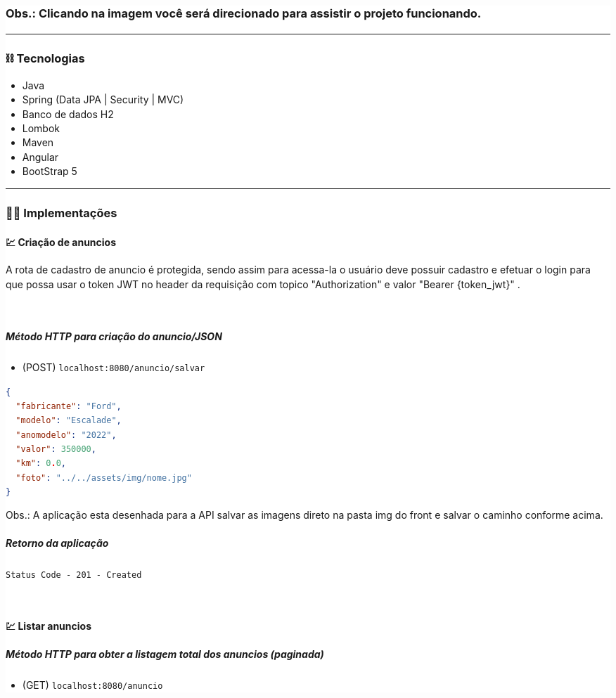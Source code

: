 ### Obs.: Clicando na imagem você será direcionado para assistir o projeto funcionando.

__________________________________________________________________________________________________________

### :chains: Tecnologias
- Java
- Spring (Data JPA | Security | MVC)
- Banco de dados H2
- Lombok
- Maven
- Angular
- BootStrap 5

___________________________________________________________________________________________________________________________________________________________________

### :man_technologist: Implementações


#### :chart: Criação de anuncios
A rota de cadastro de anuncio é protegida, sendo assim para acessa-la o usuário deve possuir cadastro e efetuar o login para que possa usar o token JWT 
no header da requisição com topico "Authorization" e valor "Bearer {token_jwt}" .

<br>


##### Método HTTP para criação do anuncio/JSON
 - (POST) `localhost:8080/anuncio/salvar`
```json
{
  "fabricante": "Ford",
  "modelo": "Escalade",
  "anomodelo": "2022",
  "valor": 350000,
  "km": 0.0,
  "foto": "../../assets/img/nome.jpg"
}
```

Obs.: A aplicação esta desenhada para a API salvar as imagens direto na pasta img do front e salvar o caminho conforme acima.

##### Retorno da aplicação
`Status Code - 201 - Created`

<br>

#### :chart: Listar anuncios

##### Método HTTP para obter a listagem total dos anuncios (paginada)
 - (GET) `localhost:8080/anuncio`
